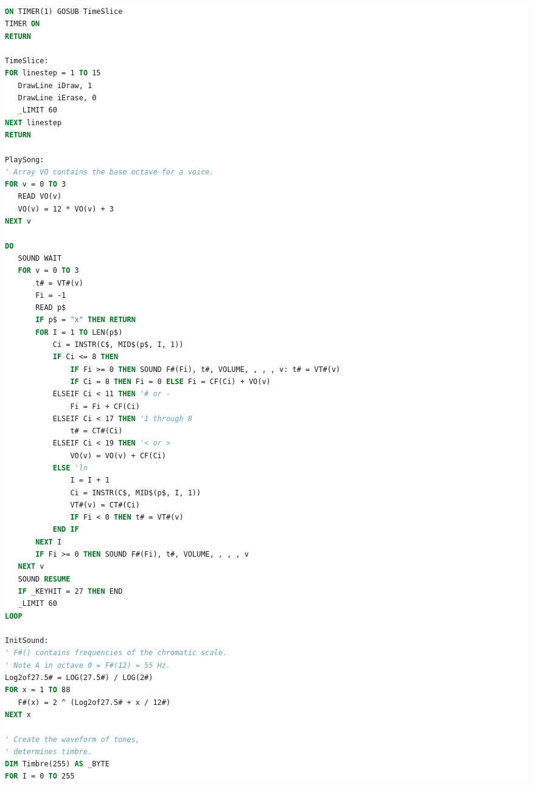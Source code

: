 ```vb
ON TIMER(1) GOSUB TimeSlice
TIMER ON
RETURN

TimeSlice:
FOR linestep = 1 TO 15
   DrawLine iDraw, 1
   DrawLine iErase, 0
   _LIMIT 60
NEXT linestep
RETURN

PlaySong:
' Array VO contains the base octave for a voice.
FOR v = 0 TO 3
   READ VO(v)
   VO(v) = 12 * VO(v) + 3
NEXT v

DO
   SOUND WAIT
   FOR v = 0 TO 3
       t# = VT#(v)
       Fi = -1
       READ p$
       IF p$ = "x" THEN RETURN
       FOR I = 1 TO LEN(p$)
           Ci = INSTR(C$, MID$(p$, I, 1))
           IF Ci <= 8 THEN
               IF Fi >= 0 THEN SOUND F#(Fi), t#, VOLUME, , , , v: t# = VT#(v)
               IF Ci = 8 THEN Fi = 0 ELSE Fi = CF(Ci) + VO(v)
           ELSEIF Ci < 11 THEN '# or -
               Fi = Fi + CF(Ci)
           ELSEIF Ci < 17 THEN '1 through 8
               t# = CT#(Ci)
           ELSEIF Ci < 19 THEN '< or >
               VO(v) = VO(v) + CF(Ci)
           ELSE 'ln
               I = I + 1
               Ci = INSTR(C$, MID$(p$, I, 1))
               VT#(v) = CT#(Ci)
               IF Fi < 0 THEN t# = VT#(v)
           END IF
       NEXT I
       IF Fi >= 0 THEN SOUND F#(Fi), t#, VOLUME, , , , v
   NEXT v
   SOUND RESUME
   IF _KEYHIT = 27 THEN END
   _LIMIT 60
LOOP

InitSound:
' F#() contains frequencies of the chromatic scale.
' Note A in octave 0 = F#(12) = 55 Hz.
Log2of27.5# = LOG(27.5#) / LOG(2#)
FOR x = 1 TO 88
   F#(x) = 2 ^ (Log2of27.5# + x / 12#)
NEXT x

' Create the waveform of tones,
' determines timbre.
DIM Timbre(255) AS _BYTE
FOR I = 0 TO 255
```